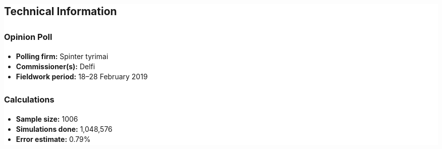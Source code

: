 
## Technical Information

### Opinion Poll

+ **Polling firm:** Spinter tyrimai
+ **Commissioner(s):** Delfi
+ **Fieldwork period:** 18–28 February 2019

### Calculations

+ **Sample size:** 1006
+ **Simulations done:** 1,048,576
+ **Error estimate:** 0.79%

